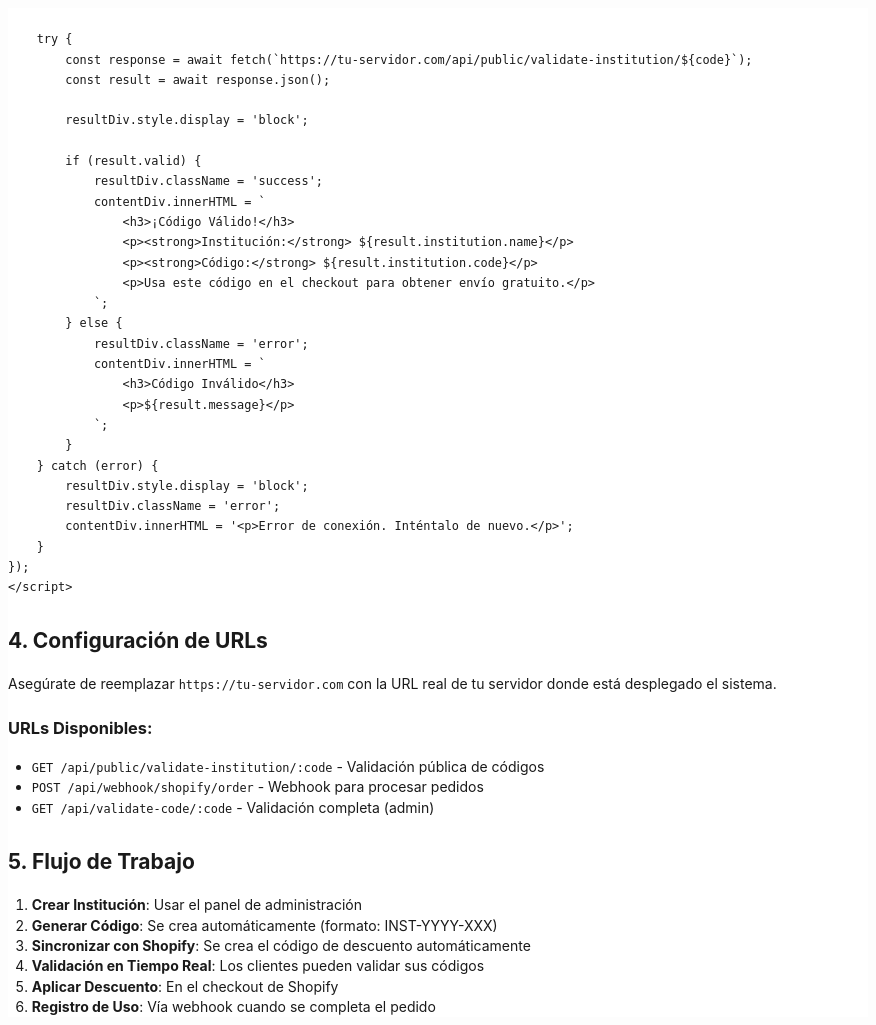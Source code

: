 ```liquid
    
    try {
        const response = await fetch(`https://tu-servidor.com/api/public/validate-institution/${code}`);
        const result = await response.json();
        
        resultDiv.style.display = 'block';
        
        if (result.valid) {
            resultDiv.className = 'success';
            contentDiv.innerHTML = `
                <h3>¡Código Válido!</h3>
                <p><strong>Institución:</strong> ${result.institution.name}</p>
                <p><strong>Código:</strong> ${result.institution.code}</p>
                <p>Usa este código en el checkout para obtener envío gratuito.</p>
            `;
        } else {
            resultDiv.className = 'error';
            contentDiv.innerHTML = `
                <h3>Código Inválido</h3>
                <p>${result.message}</p>
            `;
        }
    } catch (error) {
        resultDiv.style.display = 'block';
        resultDiv.className = 'error';
        contentDiv.innerHTML = '<p>Error de conexión. Inténtalo de nuevo.</p>';
    }
});
</script>
```

## 4. Configuración de URLs

Asegúrate de reemplazar `https://tu-servidor.com` con la URL real de tu servidor donde está desplegado el sistema.

### URLs Disponibles:
- `GET /api/public/validate-institution/:code` - Validación pública de códigos
- `POST /api/webhook/shopify/order` - Webhook para procesar pedidos
- `GET /api/validate-code/:code` - Validación completa (admin)

## 5. Flujo de Trabajo

1. **Crear Institución**: Usar el panel de administración
2. **Generar Código**: Se crea automáticamente (formato: INST-YYYY-XXX)
3. **Sincronizar con Shopify**: Se crea el código de descuento automáticamente
4. **Validación en Tiempo Real**: Los clientes pueden validar sus códigos
5. **Aplicar Descuento**: En el checkout de Shopify
6. **Registro de Uso**: Vía webhook cuando se completa el pedido
